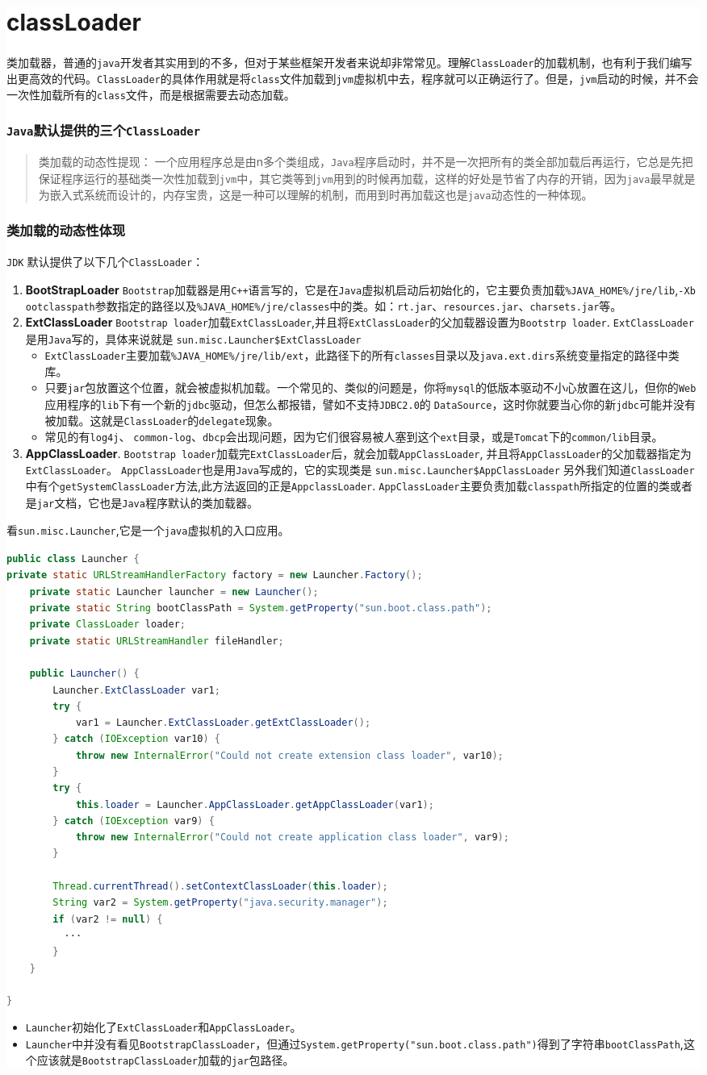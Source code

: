 # classLoader

类加载器，普通的`java`开发者其实用到的不多，但对于某些框架开发者来说却非常常见。理解`ClassLoader`的加载机制，也有利于我们编写出更高效的代码。`ClassLoader`的具体作用就是将`class`文件加载到`jvm`虚拟机中去，程序就可以正确运行了。但是，`jvm`启动的时候，并不会一次性加载所有的`class`文件，而是根据需要去动态加载。

### `Java`默认提供的三个`ClassLoader`
> 类加载的动态性提现：
> 一个应用程序总是由n多个类组成，`Java`程序启动时，并不是一次把所有的类全部加载后再运行，它总是先把保证程序运行的基础类一次性加载到`jvm`中，其它类等到`jvm`用到的时候再加载，这样的好处是节省了内存的开销，因为`java`最早就是为嵌入式系统而设计的，内存宝贵，这是一种可以理解的机制，而用到时再加载这也是`java`动态性的一种体现。

### 类加载的动态性体现

`JDK` 默认提供了以下几个`ClassLoader`：
1. **BootStrapLoader** `Bootstrap`加载器是用`C++`语言写的，它是在`Java`虚拟机启动后初始化的，它主要负责加载`%JAVA_HOME%/jre/lib`,`-Xbootclasspath`参数指定的路径以及`%JAVA_HOME%/jre/classes`中的类。如：`rt.jar`、`resources.jar`、`charsets.jar`等。
2. **ExtClassLoader** `Bootstrap loader`加载`ExtClassLoader`,并且将`ExtClassLoader`的父加载器设置为`Bootstrp loader`. `ExtClassLoader`是用`Java`写的，具体来说就是 `sun.misc.Launcher$ExtClassLoader`
    - `ExtClassLoader`主要加载`%JAVA_HOME%/jre/lib/ext`，此路径下的所有`classes`目录以及`java.ext.dirs`系统变量指定的路径中类库。
    - 只要`jar`包放置这个位置，就会被虚拟机加载。一个常见的、类似的问题是，你将`mysql`的低版本驱动不小心放置在这儿，但你的`Web`应用程序的`lib`下有一个新的`jdbc`驱动，但怎么都报错，譬如不支持`JDBC2.0`的 `DataSource`，这时你就要当心你的新`jdbc`可能并没有被加载。这就是`ClassLoader`的`delegate`现象。
    - 常见的有`log4j`、 `common-log`、`dbcp`会出现问题，因为它们很容易被人塞到这个`ext`目录，或是`Tomcat`下的`common/lib`目录。
3. **AppClassLoader**. `Bootstrap loader`加载完`ExtClassLoader`后，就会加载`AppClassLoader`, 并且将`AppClassLoader`的父加载器指定为` ExtClassLoader`。
   `AppClassLoader`也是用`Java`写成的，它的实现类是 `sun.misc.Launcher$AppClassLoader`
   另外我们知道`ClassLoader`中有个`getSystemClassLoader`方法,此方法返回的正是`AppclassLoader`. `AppClassLoader`主要负责加载`classpath`所指定的位置的类或者是`jar`文档，它也是`Java`程序默认的类加载器。

看`sun.misc.Launcher`,它是一个`java`虚拟机的入口应用。
```Java
public class Launcher {
private static URLStreamHandlerFactory factory = new Launcher.Factory();
    private static Launcher launcher = new Launcher();
    private static String bootClassPath = System.getProperty("sun.boot.class.path");
    private ClassLoader loader;
    private static URLStreamHandler fileHandler;

    public Launcher() {
        Launcher.ExtClassLoader var1;
        try {
            var1 = Launcher.ExtClassLoader.getExtClassLoader();
        } catch (IOException var10) {
            throw new InternalError("Could not create extension class loader", var10);
        }
        try {
            this.loader = Launcher.AppClassLoader.getAppClassLoader(var1);
        } catch (IOException var9) {
            throw new InternalError("Could not create application class loader", var9);
        }

        Thread.currentThread().setContextClassLoader(this.loader);
        String var2 = System.getProperty("java.security.manager");
        if (var2 != null) {
          ···
        }
    }

}
```
- `Launcher`初始化了`ExtClassLoader`和`AppClassLoader`。
- `Launcher`中并没有看见`BootstrapClassLoader`，但通过`System.getProperty("sun.boot.class.path")`得到了字符串`bootClassPath`,这个应该就是`BootstrapClassLoader`加载的`jar`包路径。
